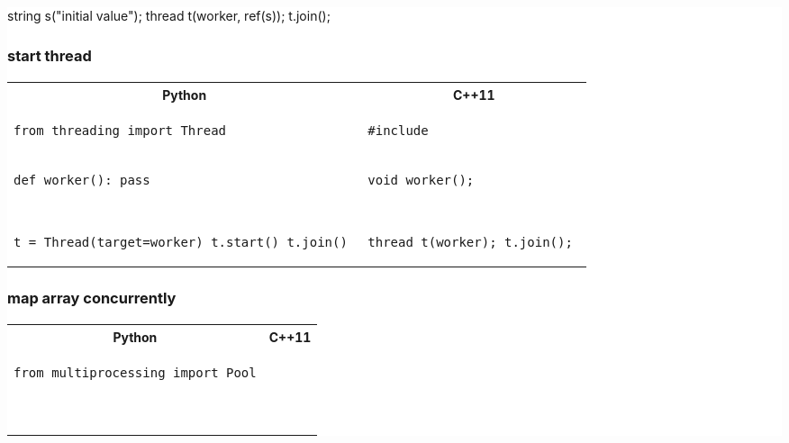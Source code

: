 string s("initial value");
thread t(worker, ref(s));
t.join();
</pre>
</td>
</tr>
</table>
    

### start thread


<table>
<tr>
<th>
Python
</th>
<th>
C++11
</th>
</tr>
<tr>
<td  valign="top">
<pre lang="py">
from threading import Thread

def worker():
    pass

t = Thread(target=worker)
t.start()
t.join()
</pre>
</td>
<td valign="top">
<pre lang="cpp">
#include<thread>

void worker();

thread t(worker);
t.join();
</pre>
</td>
</tr>
</table>
    

### map array concurrently


<table>
<tr>
<th>
Python
</th>
<th>
C++11
</th>
</tr>
<tr>
<td  valign="top">
<pre lang="py">
from multiprocessing import Pool
